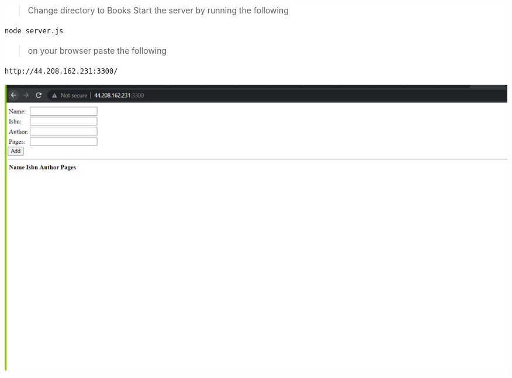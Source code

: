 > Change directory to Books
> Start the server by running the following

    node server.js
> on your browser paste the following

    http://44.208.162.231:3300/
![ip_address](./images/htnl_run.PNG)

